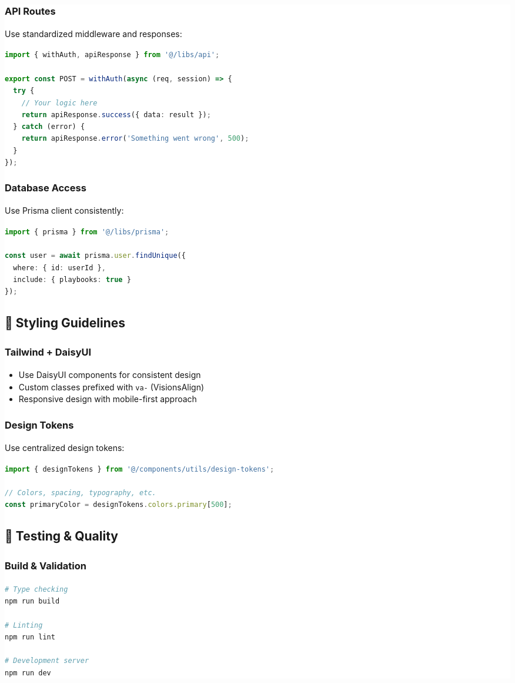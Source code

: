 ### **API Routes**
Use standardized middleware and responses:

```typescript
import { withAuth, apiResponse } from '@/libs/api';

export const POST = withAuth(async (req, session) => {
  try {
    // Your logic here
    return apiResponse.success({ data: result });
  } catch (error) {
    return apiResponse.error('Something went wrong', 500);
  }
});
```

### **Database Access**
Use Prisma client consistently:

```typescript
import { prisma } from '@/libs/prisma';

const user = await prisma.user.findUnique({
  where: { id: userId },
  include: { playbooks: true }
});
```

## 🎨 **Styling Guidelines**

### **Tailwind + DaisyUI**
- Use DaisyUI components for consistent design
- Custom classes prefixed with `va-` (VisionsAlign)
- Responsive design with mobile-first approach

### **Design Tokens**
Use centralized design tokens:

```typescript
import { designTokens } from '@/components/utils/design-tokens';

// Colors, spacing, typography, etc.
const primaryColor = designTokens.colors.primary[500];
```

## 🧪 **Testing & Quality**

### **Build & Validation**
```bash
# Type checking
npm run build

# Linting
npm run lint

# Development server
npm run dev
```
